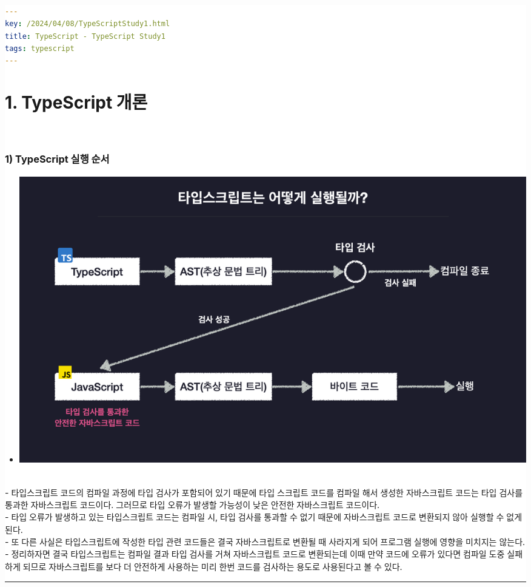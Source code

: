 ```yaml
---
key: /2024/04/08/TypeScriptStudy1.html
title: TypeScript - TypeScript Study1
tags: typescript
--- 
```


# 1. TypeScript 개론 

<br>

### 1) TypeScript 실행 순서

- ![이미지](/assets/images/typescript/typescriptbase.png)

<br>
- 타입스크립트 코드의 컴파일 과정에 타입 검사가 포함되어 있기 때문에 타입 스크립트 코드를 컴파일 해서 생성한 자바스크립트 코드는 타입 검사를 통과한 자바스크립트 코드이다. 그러므로 타입 오류가 발생할 가능성이 낮은 안전한 자바스크립트 코드이다. 

<br>
- 타입 오류가 발생하고 있는 타입스크립트 코드는 컴파일 시, 타입 검사를 통과할 수 없기 때문에 자바스크립트 코드로 변환되지 않아 실행할 수 없게 된다.

<br>
- 또 다른 사실은 타입스크립트에 작성한 타입 관련 코드들은 결국 자바스크립트로 변환될 때 사라지게 되어 프로그램 실행에 영향을 미치지는 않는다.

<br>
- 정리하자면 결국 타입스크립트는 컴파일 결과 타입 검사를 거쳐 자바스크립트 코드로 변환되는데 이때 만약 코드에 오류가 있다면 컴파일 도중 실패하게 되므로 자바스크립트를 보다 더 안전하게 사용하는 미리 한번 코드를 검사하는 용도로 사용된다고 볼 수 있다.
	
---